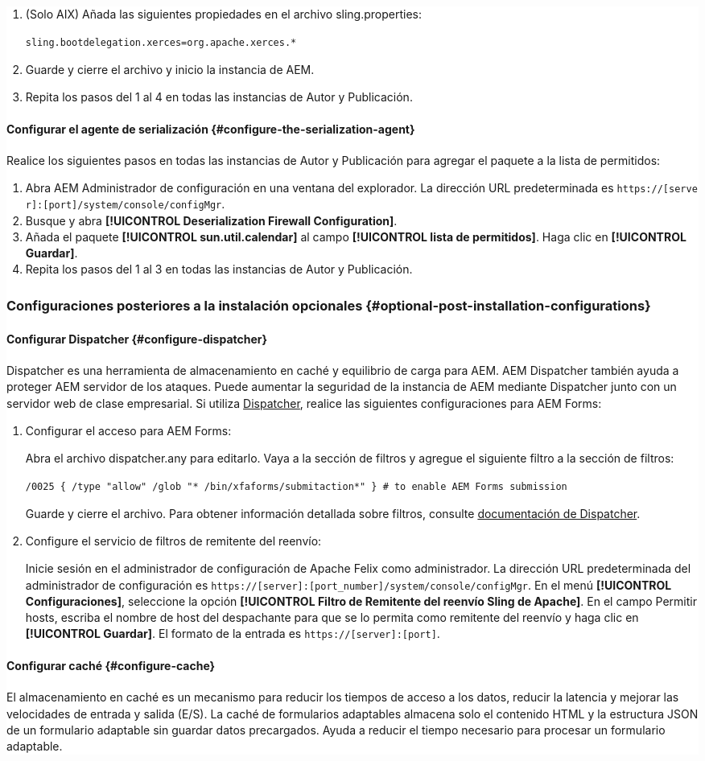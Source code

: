 1. (Solo AIX) Añada las siguientes propiedades en el archivo sling.properties:

   ```
   sling.bootdelegation.xerces=org.apache.xerces.*
   ```

1. Guarde y cierre el archivo y inicio la instancia de AEM.
1. Repita los pasos del 1 al 4 en todas las instancias de Autor y Publicación.

#### Configurar el agente de serialización {#configure-the-serialization-agent}

Realice los siguientes pasos en todas las instancias de Autor y Publicación para agregar el paquete a la lista de permitidos:

1. Abra AEM Administrador de configuración en una ventana del explorador. La dirección URL predeterminada es `https://[server]:[port]/system/console/configMgr`.
1. Busque y abra **[!UICONTROL Deserialization Firewall Configuration]**.
1. Añada el paquete **[!UICONTROL sun.util.calendar]** al campo **[!UICONTROL lista de permitidos]**. Haga clic en **[!UICONTROL Guardar]**.
1. Repita los pasos del 1 al 3 en todas las instancias de Autor y Publicación.

### Configuraciones posteriores a la instalación opcionales {#optional-post-installation-configurations}

#### Configurar Dispatcher {#configure-dispatcher}

Dispatcher es una herramienta de almacenamiento en caché y equilibrio de carga para AEM. AEM Dispatcher también ayuda a proteger AEM servidor de los ataques. Puede aumentar la seguridad de la instancia de AEM mediante Dispatcher junto con un servidor web de clase empresarial. Si utiliza [Dispatcher](https://helpx.adobe.com/experience-manager/dispatcher/using/dispatcher-configuration.html), realice las siguientes configuraciones para AEM Forms:

1. Configurar el acceso para AEM Forms:

   Abra el archivo dispatcher.any para editarlo. Vaya a la sección de filtros y agregue el siguiente filtro a la sección de filtros:

   `/0025 { /type "allow" /glob "* /bin/xfaforms/submitaction*" } # to enable AEM Forms submission`

   Guarde y cierre el archivo. Para obtener información detallada sobre filtros, consulte [documentación de Dispatcher](https://helpx.adobe.com/experience-manager/dispatcher/using/dispatcher-configuration.html).

1. Configure el servicio de filtros de remitente del reenvío:

   Inicie sesión en el administrador de configuración de Apache Felix como administrador. La dirección URL predeterminada del administrador de configuración es `https://[server]:[port_number]/system/console/configMgr`. En el menú **[!UICONTROL Configuraciones]**, seleccione la opción **[!UICONTROL Filtro de Remitente del reenvío Sling de Apache]**. En el campo Permitir hosts, escriba el nombre de host del despachante para que se lo permita como remitente del reenvío y haga clic en **[!UICONTROL Guardar]**. El formato de la entrada es `https://[server]:[port]`.

#### Configurar caché {#configure-cache}

El almacenamiento en caché es un mecanismo para reducir los tiempos de acceso a los datos, reducir la latencia y mejorar las velocidades de entrada y salida (E/S). La caché de formularios adaptables almacena solo el contenido HTML y la estructura JSON de un formulario adaptable sin guardar datos precargados. Ayuda a reducir el tiempo necesario para procesar un formulario adaptable.
